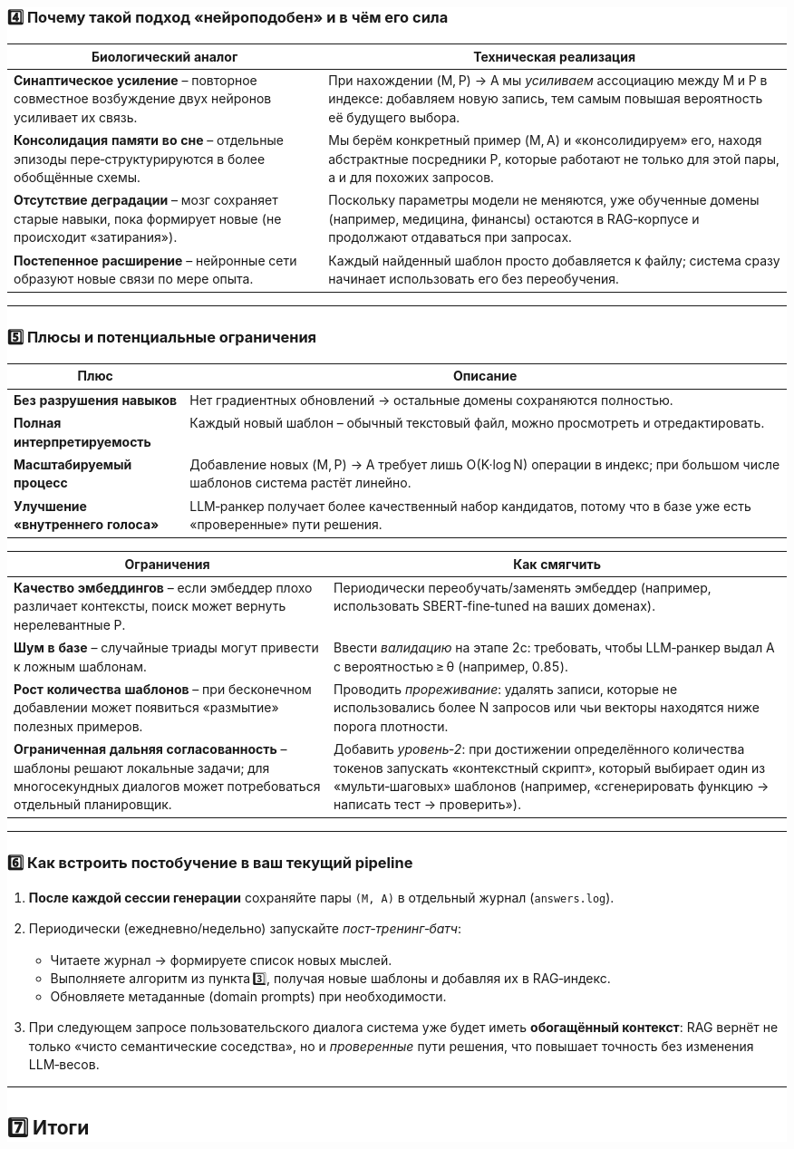 
### 4️⃣ Почему такой подход «нейроподобен» и в чём его сила  

| Биологический аналог | Техническая реализация |
|----------------------|------------------------|
| **Синаптическое усиление** – повторное совместное возбуждение двух нейронов усиливает их связь. | При нахождении (M, P) → A мы *усиливаем* ассоциацию между M и P в индексе: добавляем новую запись, тем самым повышая вероятность её будущего выбора. |
| **Консолидация памяти во сне** – отдельные эпизоды пере‑структурируются в более обобщённые схемы. | Мы берём конкретный пример (M, A) и «консолидируем» его, находя абстрактные посредники P, которые работают не только для этой пары, а и для похожих запросов. |
| **Отсутствие деградации** – мозг сохраняет старые навыки, пока формирует новые (не происходит «затирания»). | Поскольку параметры модели не меняются, уже обученные домены (например, медицина, финансы) остаются в RAG‑корпусе и продолжают отдаваться при запросах. |
| **Постепенное расширение** – нейронные сети образуют новые связи по мере опыта. | Каждый найденный шаблон просто добавляется к файлу; система сразу начинает использовать его без переобучения. |

---

### 5️⃣ Плюсы и потенциальные ограничения  

| Плюс | Описание |
|------|----------|
| **Без разрушения навыков** | Нет градиентных обновлений → остальные домены сохраняются полностью. |
| **Полная интерпретируемость** | Каждый новый шаблон – обычный текстовый файл, можно просмотреть и отредактировать. |
| **Масштабируемый процесс** | Добавление новых (M, P) → A требует лишь O(K·log N) операции в индекс; при большом числе шаблонов система растёт линейно. |
| **Улучшение «внутреннего голоса»** | LLM‑ранкер получает более качественный набор кандидатов, потому что в базе уже есть «проверенные» пути решения. |

| Ограничения | Как смягчить |
|------------|--------------|
| **Качество эмбеддингов** – если эмбеддер плохо различает контексты, поиск может вернуть нерелевантные P. | Периодически переобучать/заменять эмбеддер (например, использовать SBERT‑fine‑tuned на ваших доменах). |
| **Шум в базе** – случайные триады могут привести к ложным шаблонам. | Ввести *валидацию* на этапе 2c: требовать, чтобы LLM‑ранкер выдал A с вероятностью ≥ θ (например, 0.85). |
| **Рост количества шаблонов** – при бесконечном добавлении может появиться «размытие» полезных примеров. | Проводить *прореживание*: удалять записи, которые не использовались более N запросов или чьи векторы находятся ниже порога плотности. |
| **Ограниченная дальняя согласованность** – шаблоны решают локальные задачи; для многосекундных диалогов может потребоваться отдельный планировщик. | Добавить *уровень‑2*: при достижении определённого количества токенов запускать «контекстный скрипт», который выбирает один из «мульти‑шаговых» шаблонов (например, «сгенерировать функцию → написать тест → проверить»). |

---

### 6️⃣ Как встроить постобучение в ваш текущий pipeline  

1. **После каждой сессии генерации** сохраняйте пары `(M, A)` в отдельный журнал (`answers.log`).  
2. Периодически (ежедневно/недельно) запускайте *пост‑тренинг‑батч*:
   - Читаете журнал → формируете список новых мыслей.  
   - Выполняете алгоритм из пункта 3️⃣, получая новые шаблоны и добавляя их в RAG‑индекс.  
   - Обновляете метаданные (domain prompts) при необходимости.  

3. При следующем запросе пользовательского диалога система уже будет иметь **обогащённый контекст**: RAG вернёт не только «чисто семантические соседства», но и *проверенные* пути решения, что повышает точность без изменения LLM‑весов.

---

## 7️⃣ Итоги
